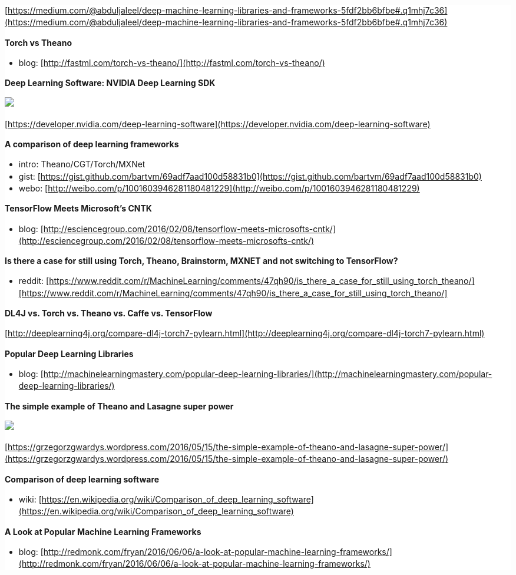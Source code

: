 [https://medium.com/@abduljaleel/deep-machine-learning-libraries-and-frameworks-5fdf2bb6bfbe#.q1mhj7c36](https://medium.com/@abduljaleel/deep-machine-learning-libraries-and-frameworks-5fdf2bb6bfbe#.q1mhj7c36)

**Torch vs Theano**

- blog: [http://fastml.com/torch-vs-theano/](http://fastml.com/torch-vs-theano/)

**Deep Learning Software: NVIDIA Deep Learning SDK**

![](https://developer.nvidia.com/sites/default/files/akamai/cuda/images/deeplearning/digits-2-gpu-utilization_faded.png)

[https://developer.nvidia.com/deep-learning-software](https://developer.nvidia.com/deep-learning-software)

**A comparison of deep learning frameworks**

- intro: Theano/CGT/Torch/MXNet
- gist: [https://gist.github.com/bartvm/69adf7aad100d58831b0](https://gist.github.com/bartvm/69adf7aad100d58831b0)
- webo: [http://weibo.com/p/1001603946281180481229](http://weibo.com/p/1001603946281180481229)

**TensorFlow Meets Microsoft’s CNTK**

- blog: [http://esciencegroup.com/2016/02/08/tensorflow-meets-microsofts-cntk/](http://esciencegroup.com/2016/02/08/tensorflow-meets-microsofts-cntk/)

**Is there a case for still using Torch, Theano, Brainstorm, MXNET and not switching to TensorFlow?**

- reddit: [https://www.reddit.com/r/MachineLearning/comments/47qh90/is_there_a_case_for_still_using_torch_theano/][https://www.reddit.com/r/MachineLearning/comments/47qh90/is_there_a_case_for_still_using_torch_theano/]

**DL4J vs. Torch vs. Theano vs. Caffe vs. TensorFlow**

[http://deeplearning4j.org/compare-dl4j-torch7-pylearn.html](http://deeplearning4j.org/compare-dl4j-torch7-pylearn.html)

**Popular Deep Learning Libraries**

- blog: [http://machinelearningmastery.com/popular-deep-learning-libraries/](http://machinelearningmastery.com/popular-deep-learning-libraries/)

**The simple example of Theano and Lasagne super power**

![](https://grzegorzgwardys.files.wordpress.com/2016/05/modified_cnn.png?w=640)

[https://grzegorzgwardys.wordpress.com/2016/05/15/the-simple-example-of-theano-and-lasagne-super-power/](https://grzegorzgwardys.wordpress.com/2016/05/15/the-simple-example-of-theano-and-lasagne-super-power/)

**Comparison of deep learning software**

- wiki: [https://en.wikipedia.org/wiki/Comparison_of_deep_learning_software](https://en.wikipedia.org/wiki/Comparison_of_deep_learning_software)

**A Look at Popular Machine Learning Frameworks**

- blog: [http://redmonk.com/fryan/2016/06/06/a-look-at-popular-machine-learning-frameworks/](http://redmonk.com/fryan/2016/06/06/a-look-at-popular-machine-learning-frameworks/)

